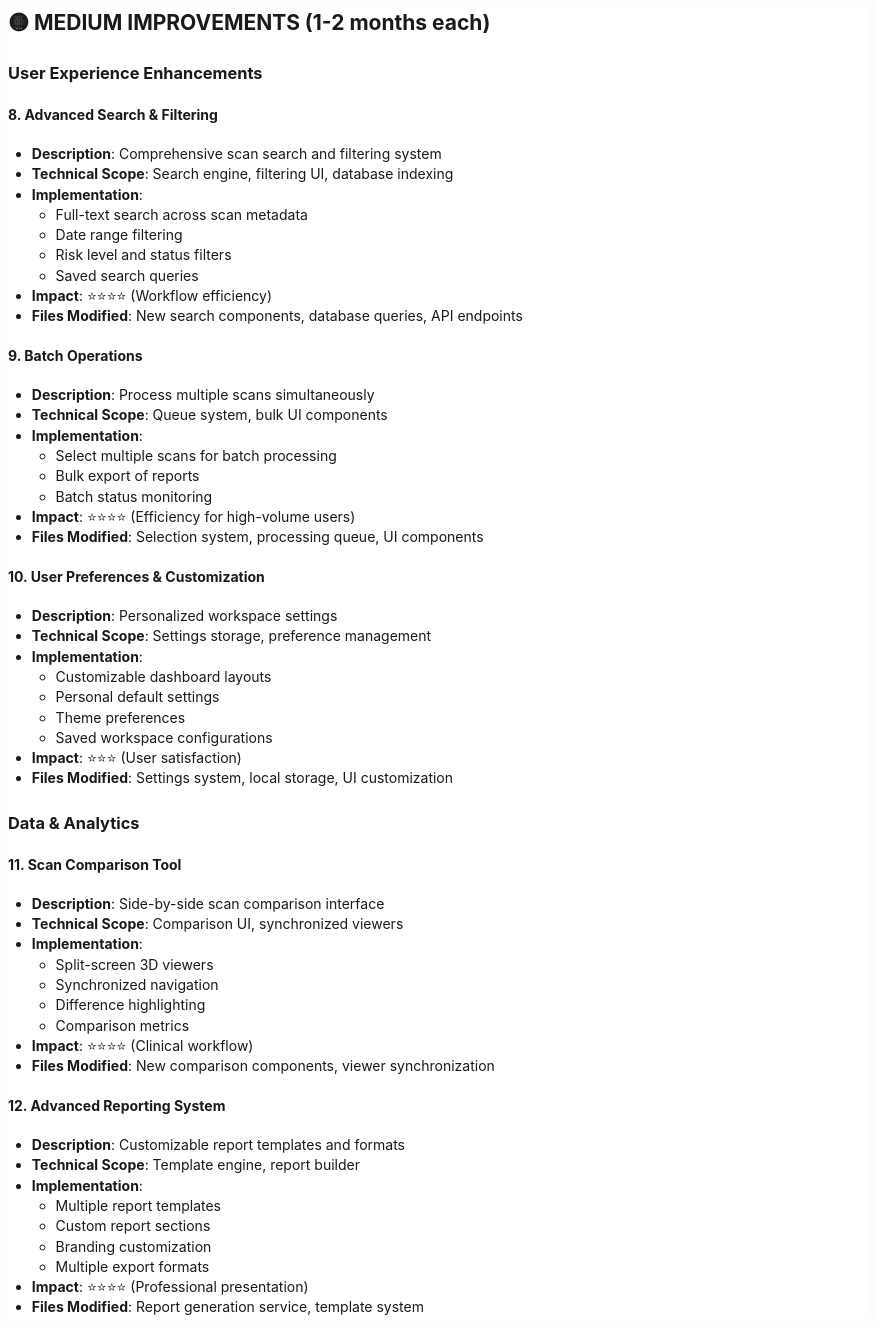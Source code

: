 
## 🟡 MEDIUM IMPROVEMENTS (1-2 months each)

### **User Experience Enhancements**

#### **8. Advanced Search & Filtering**
- **Description**: Comprehensive scan search and filtering system
- **Technical Scope**: Search engine, filtering UI, database indexing
- **Implementation**:
  - Full-text search across scan metadata
  - Date range filtering
  - Risk level and status filters
  - Saved search queries
- **Impact**: ⭐⭐⭐⭐ (Workflow efficiency)
- **Files Modified**: New search components, database queries, API endpoints

#### **9. Batch Operations**
- **Description**: Process multiple scans simultaneously
- **Technical Scope**: Queue system, bulk UI components
- **Implementation**:
  - Select multiple scans for batch processing
  - Bulk export of reports
  - Batch status monitoring
- **Impact**: ⭐⭐⭐⭐ (Efficiency for high-volume users)
- **Files Modified**: Selection system, processing queue, UI components

#### **10. User Preferences & Customization**
- **Description**: Personalized workspace settings
- **Technical Scope**: Settings storage, preference management
- **Implementation**:
  - Customizable dashboard layouts
  - Personal default settings
  - Theme preferences
  - Saved workspace configurations
- **Impact**: ⭐⭐⭐ (User satisfaction)
- **Files Modified**: Settings system, local storage, UI customization

### **Data & Analytics**

#### **11. Scan Comparison Tool**
- **Description**: Side-by-side scan comparison interface
- **Technical Scope**: Comparison UI, synchronized viewers
- **Implementation**:
  - Split-screen 3D viewers
  - Synchronized navigation
  - Difference highlighting
  - Comparison metrics
- **Impact**: ⭐⭐⭐⭐ (Clinical workflow)
- **Files Modified**: New comparison components, viewer synchronization

#### **12. Advanced Reporting System**
- **Description**: Customizable report templates and formats
- **Technical Scope**: Template engine, report builder
- **Implementation**:
  - Multiple report templates
  - Custom report sections
  - Branding customization
  - Multiple export formats
- **Impact**: ⭐⭐⭐⭐ (Professional presentation)
- **Files Modified**: Report generation service, template system
